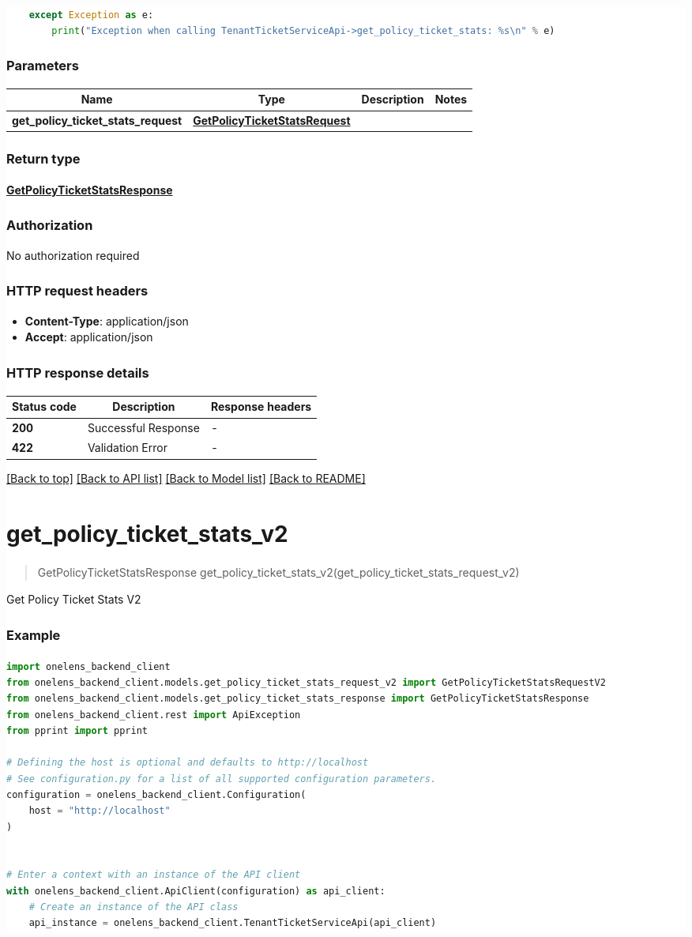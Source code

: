 ```python
    except Exception as e:
        print("Exception when calling TenantTicketServiceApi->get_policy_ticket_stats: %s\n" % e)
```



### Parameters


Name | Type | Description  | Notes
------------- | ------------- | ------------- | -------------
 **get_policy_ticket_stats_request** | [**GetPolicyTicketStatsRequest**](GetPolicyTicketStatsRequest.md)|  | 

### Return type

[**GetPolicyTicketStatsResponse**](GetPolicyTicketStatsResponse.md)

### Authorization

No authorization required

### HTTP request headers

 - **Content-Type**: application/json
 - **Accept**: application/json

### HTTP response details

| Status code | Description | Response headers |
|-------------|-------------|------------------|
**200** | Successful Response |  -  |
**422** | Validation Error |  -  |

[[Back to top]](#) [[Back to API list]](../README.md#documentation-for-api-endpoints) [[Back to Model list]](../README.md#documentation-for-models) [[Back to README]](../README.md)

# **get_policy_ticket_stats_v2**
> GetPolicyTicketStatsResponse get_policy_ticket_stats_v2(get_policy_ticket_stats_request_v2)

Get Policy Ticket Stats V2

### Example


```python
import onelens_backend_client
from onelens_backend_client.models.get_policy_ticket_stats_request_v2 import GetPolicyTicketStatsRequestV2
from onelens_backend_client.models.get_policy_ticket_stats_response import GetPolicyTicketStatsResponse
from onelens_backend_client.rest import ApiException
from pprint import pprint

# Defining the host is optional and defaults to http://localhost
# See configuration.py for a list of all supported configuration parameters.
configuration = onelens_backend_client.Configuration(
    host = "http://localhost"
)


# Enter a context with an instance of the API client
with onelens_backend_client.ApiClient(configuration) as api_client:
    # Create an instance of the API class
    api_instance = onelens_backend_client.TenantTicketServiceApi(api_client)
```